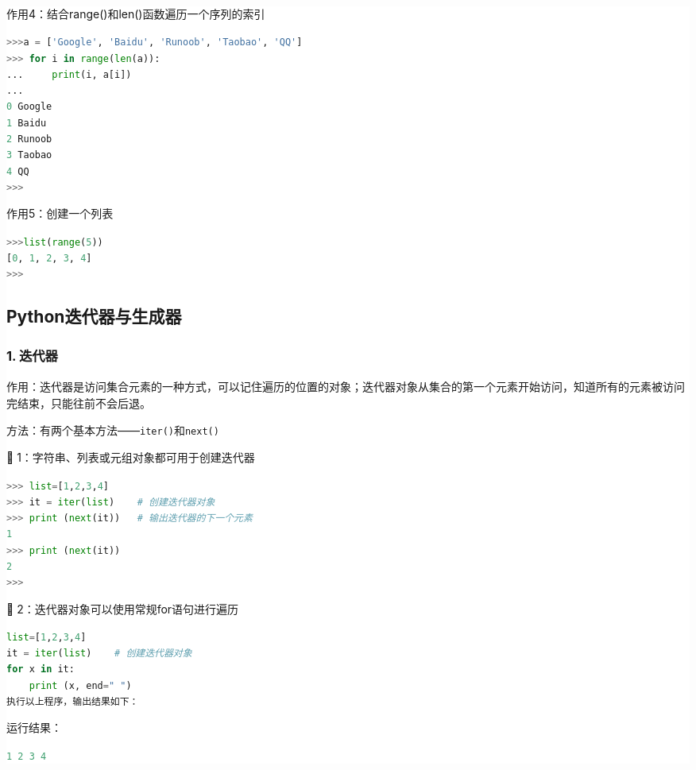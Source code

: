 作用4：结合range()和len()函数遍历一个序列的索引

```python
>>>a = ['Google', 'Baidu', 'Runoob', 'Taobao', 'QQ']
>>> for i in range(len(a)):
...     print(i, a[i])
... 
0 Google
1 Baidu
2 Runoob
3 Taobao
4 QQ
>>>
```

作用5：创建一个列表

```python
>>>list(range(5))
[0, 1, 2, 3, 4]
>>>
```



## Python迭代器与生成器

### 1. 迭代器

作用：迭代器是访问集合元素的一种方式，可以记住遍历的位置的对象；迭代器对象从集合的第一个元素开始访问，知道所有的元素被访问完结束，只能往前不会后退。

方法：有两个基本方法——`iter()`和`next()`

🌰 1：字符串、列表或元组对象都可用于创建迭代器

```python
>>> list=[1,2,3,4]
>>> it = iter(list)    # 创建迭代器对象
>>> print (next(it))   # 输出迭代器的下一个元素
1
>>> print (next(it))
2
>>>
```

🌰 2：迭代器对象可以使用常规for语句进行遍历

```python
list=[1,2,3,4]
it = iter(list)    # 创建迭代器对象
for x in it:
    print (x, end=" ")
执行以上程序，输出结果如下：
```

运行结果：

```python
1 2 3 4
```

